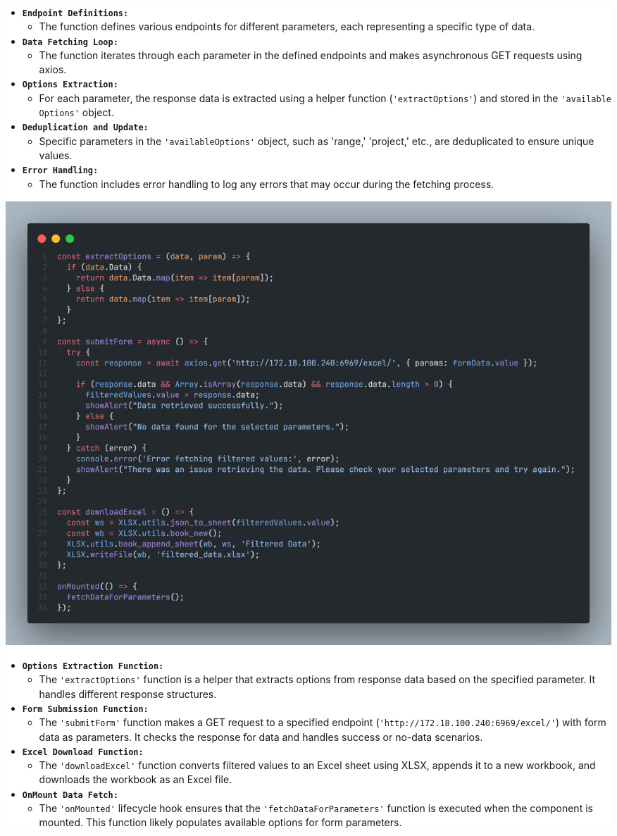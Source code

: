 - **`Endpoint Definitions:`** 
    - The function defines various endpoints for different parameters, each representing a specific type of data.
- **`Data Fetching Loop:`** 
    - The function iterates through each parameter in the defined endpoints and makes asynchronous GET requests using axios.
- **`Options Extraction:`** 
    - For each parameter, the response data is extracted using a helper function (`'extractOptions'`) and stored in the `'availableOptions'` object.
- **`Deduplication and Update:`** 
    - Specific parameters in the `'availableOptions'` object, such as 'range,' 'project,' etc., are deduplicated to ensure unique values.
- **`Error Handling:`** 
    - The function includes error handling to log any errors that may occur during the fetching process.

![Alt Text](images/FilterSubmitLogic.png)

- **`Options Extraction Function:`** 
    - The `'extractOptions'` function is a helper that extracts options from response data based on the specified parameter. It handles different response structures.
- **`Form Submission Function:`** 
    - The `'submitForm'` function makes a GET request to a specified endpoint (`'http://172.18.100.240:6969/excel/'`) with form data as parameters. It checks the response for data and handles success or no-data scenarios.
- **`Excel Download Function:`** 
    - The `'downloadExcel'` function converts filtered values to an Excel sheet using XLSX, appends it to a new workbook, and downloads the workbook as an Excel file.
- **`OnMount Data Fetch:`** 
    - The `'onMounted'` lifecycle hook ensures that the `'fetchDataForParameters'` function is executed when the component is mounted. This function likely populates available options for form parameters.
